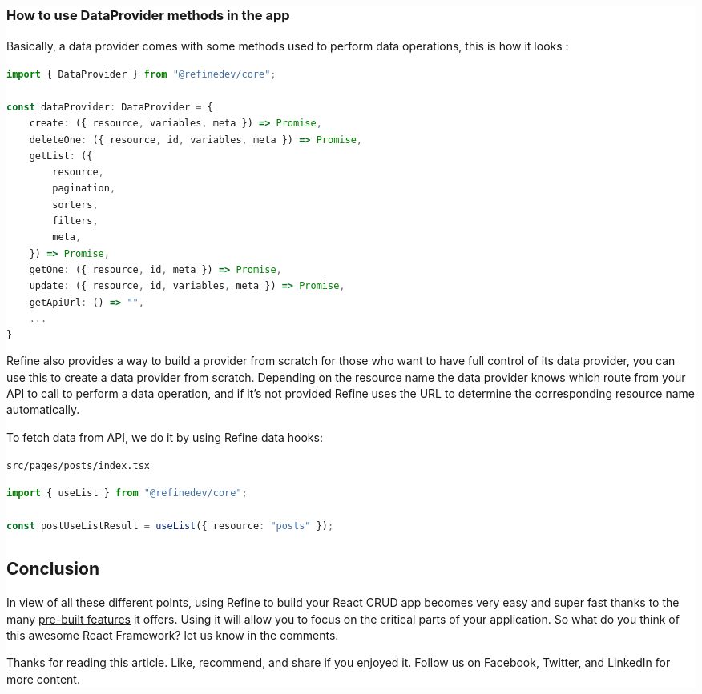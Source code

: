 ### How to use DataProvider methods in the app

Basically, a data provider comes with some methods used to perform data operations, this is how it looks :

```typescript
import { DataProvider } from "@refinedev/core";

const dataProvider: DataProvider = {
    create: ({ resource, variables, meta }) => Promise,
    deleteOne: ({ resource, id, variables, meta }) => Promise,
    getList: ({
        resource,
        pagination,
        sorters,
        filters,
        meta,
    }) => Promise,
    getOne: ({ resource, id, meta }) => Promise,
    update: ({ resource, id, variables, meta }) => Promise,
    getApiUrl: () => "",
    ...
}
```

Refine also provides a way to build a provider from scratch for those who want to have full control of its data provider, you can use this to [create a data provider from scratch](https://refine.dev/docs/tutorial/understanding-dataprovider/create-dataprovider/#introduction). Depending on the resource name the data provider knows which route from your API to call to perform a data operation, and if it’s not provided Refine uses the URL to determine the corresponding resource name automatically.

To fetch data from API, we do it by using Refine data hooks:

`src/pages/posts/index.tsx`

```typescript
import { useList } from "@refinedev/core";

const postUseListResult = useList({ resource: "posts" });
```

## Conclusion

In view of all these different points, using Refine to build your React CRUD app becomes very easy and super fast thanks to the many [pre-built features](https://github.com/refinedev/refine) it offers. Using it will allow you to focus on the critical parts of your application. So what do you think of this awesome React Framework? let us know in the comments.

Thanks for reading this article. Like, recommend, and share if you enjoyed it. Follow us on [Facebook](https://www.facebook.com/numericaideas), [Twitter](https://twitter.com/numericaideas), and [LinkedIn](https://www.linkedin.com/company/numericaideas) for more content.
